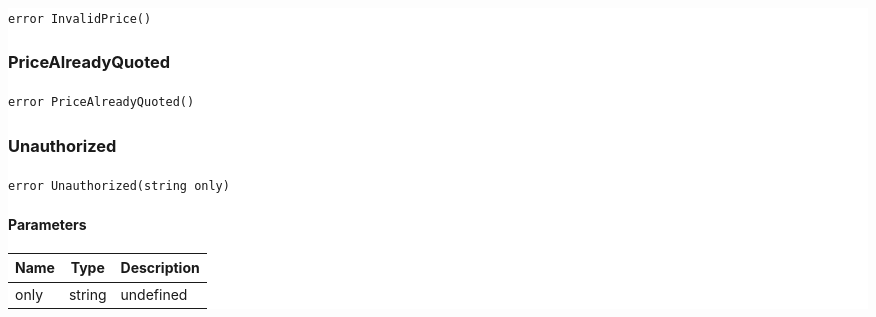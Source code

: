 ```solidity
error InvalidPrice()
```






### PriceAlreadyQuoted

```solidity
error PriceAlreadyQuoted()
```






### Unauthorized

```solidity
error Unauthorized(string only)
```





#### Parameters

| Name | Type | Description |
|---|---|---|
| only | string | undefined |


